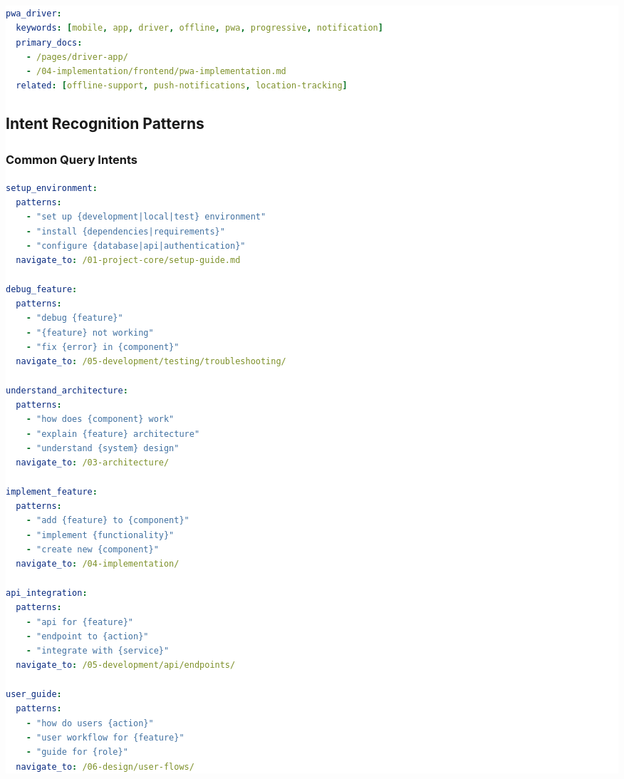 ```yaml
pwa_driver:
  keywords: [mobile, app, driver, offline, pwa, progressive, notification]
  primary_docs:
    - /pages/driver-app/
    - /04-implementation/frontend/pwa-implementation.md
  related: [offline-support, push-notifications, location-tracking]
```

## Intent Recognition Patterns

### Common Query Intents

```yaml
setup_environment:
  patterns:
    - "set up {development|local|test} environment"
    - "install {dependencies|requirements}"
    - "configure {database|api|authentication}"
  navigate_to: /01-project-core/setup-guide.md

debug_feature:
  patterns:
    - "debug {feature}"
    - "{feature} not working"
    - "fix {error} in {component}"
  navigate_to: /05-development/testing/troubleshooting/

understand_architecture:
  patterns:
    - "how does {component} work"
    - "explain {feature} architecture"
    - "understand {system} design"
  navigate_to: /03-architecture/

implement_feature:
  patterns:
    - "add {feature} to {component}"
    - "implement {functionality}"
    - "create new {component}"
  navigate_to: /04-implementation/

api_integration:
  patterns:
    - "api for {feature}"
    - "endpoint to {action}"
    - "integrate with {service}"
  navigate_to: /05-development/api/endpoints/

user_guide:
  patterns:
    - "how do users {action}"
    - "user workflow for {feature}"
    - "guide for {role}"
  navigate_to: /06-design/user-flows/
```
